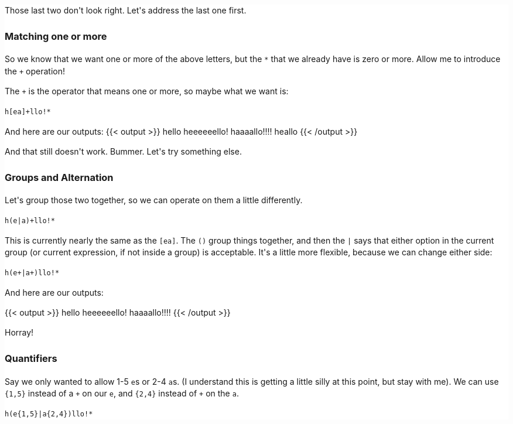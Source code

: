 Those last two don't look right. Let's address the last one first.

### Matching one or more
So we know that we want one or more of the above letters, but the `*` that we
already have is zero or more. Allow me to introduce the `+` operation!

The `+` is the operator that means one or more, so maybe what we want is:

```text
h[ea]+llo!*
```

And here are our outputs:
{{< output >}}
hello
heeeeeello!
haaaallo!!!!
heallo
{{< /output >}}

And that still doesn't work. Bummer. Let's try something else.

### Groups and Alternation

Let's group those two together, so we can operate on them a little differently.

```text
h(e|a)+llo!*
```

This is currently nearly the same as the `[ea]`. The `()` group things together,
and then the `|` says that either option in the current group (or current
expression, if not inside a group) is acceptable. It's a little more
flexible, because we can change either side:

```text
h(e+|a+)llo!*
```

And here are our outputs:

{{< output >}}
hello
heeeeeello!
haaaallo!!!!
{{< /output >}}

Horray!

### Quantifiers

Say we only wanted to allow 1-5 `e`s or 2-4 `a`s. (I understand this is getting
a little silly at this point, but stay with me). We can use `{1,5}` instead of a
`+` on our `e`, and `{2,4}` instead of `+` on the `a`.

```text
h(e{1,5}|a{2,4})llo!*
```
